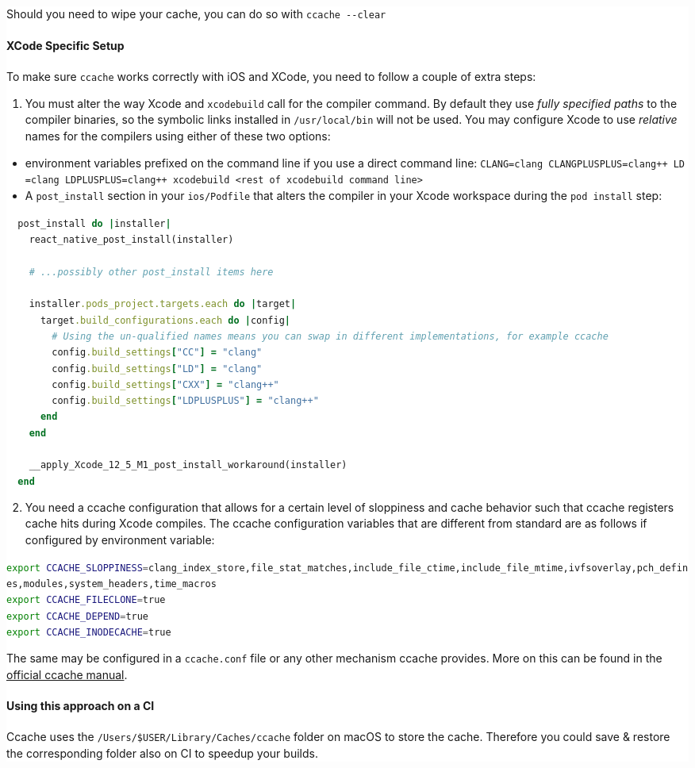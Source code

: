 Should you need to wipe your cache, you can do so with `ccache --clear`

#### XCode Specific Setup

To make sure `ccache` works correctly with iOS and XCode, you need to follow a couple of extra steps:

1. You must alter the way Xcode and `xcodebuild` call for the compiler command. By default they use _fully specified paths_ to the compiler binaries, so the symbolic links installed in `/usr/local/bin` will not be used. You may configure Xcode to use _relative_ names for the compilers using either of these two options:

- environment variables prefixed on the command line if you use a direct command line: `CLANG=clang CLANGPLUSPLUS=clang++ LD=clang LDPLUSPLUS=clang++ xcodebuild <rest of xcodebuild command line>`
- A `post_install` section in your `ios/Podfile` that alters the compiler in your Xcode workspace during the `pod install` step:

```ruby
  post_install do |installer|
    react_native_post_install(installer)

    # ...possibly other post_install items here

    installer.pods_project.targets.each do |target|
      target.build_configurations.each do |config|
        # Using the un-qualified names means you can swap in different implementations, for example ccache
        config.build_settings["CC"] = "clang"
        config.build_settings["LD"] = "clang"
        config.build_settings["CXX"] = "clang++"
        config.build_settings["LDPLUSPLUS"] = "clang++"
      end
    end

    __apply_Xcode_12_5_M1_post_install_workaround(installer)
  end
```

2. You need a ccache configuration that allows for a certain level of sloppiness and cache behavior such that ccache registers cache hits during Xcode compiles. The ccache configuration variables that are different from standard are as follows if configured by environment variable:

```bash
export CCACHE_SLOPPINESS=clang_index_store,file_stat_matches,include_file_ctime,include_file_mtime,ivfsoverlay,pch_defines,modules,system_headers,time_macros
export CCACHE_FILECLONE=true
export CCACHE_DEPEND=true
export CCACHE_INODECACHE=true
```

The same may be configured in a `ccache.conf` file or any other mechanism ccache provides. More on this can be found in the [official ccache manual](https://ccache.dev/manual/4.3.html).

#### Using this approach on a CI

Ccache uses the `/Users/$USER/Library/Caches/ccache` folder on macOS to store the cache.
Therefore you could save & restore the corresponding folder also on CI to speedup your builds.

